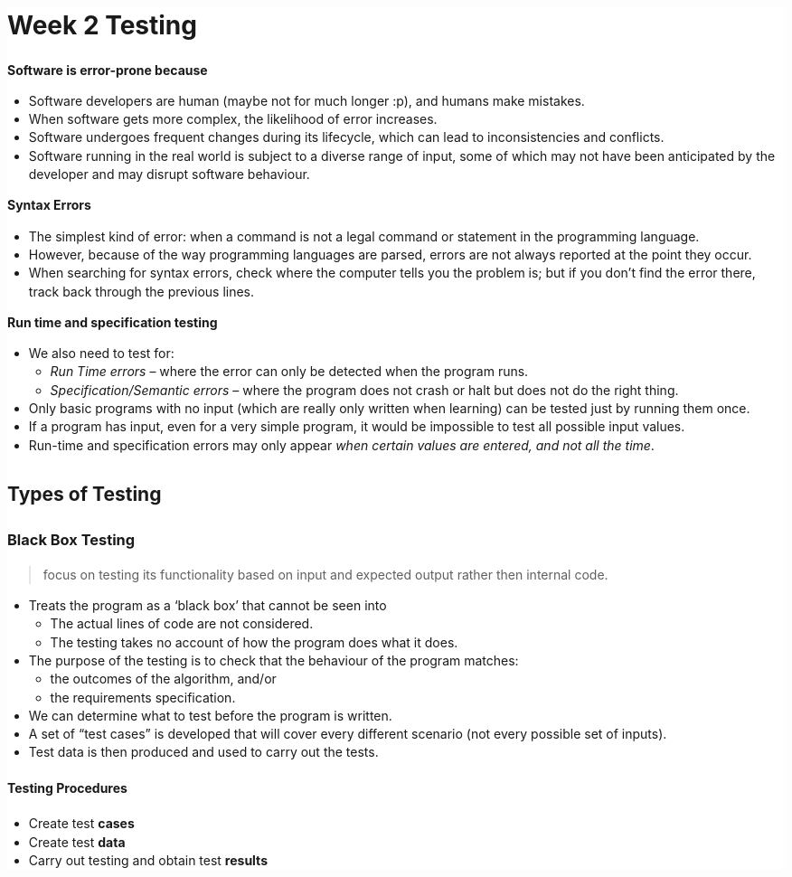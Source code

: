 # Week 2 Testing

**Software is error-prone because**

- Software developers are human (maybe not for much longer :p), and humans make mistakes.
- When software gets more complex, the likelihood of error increases.
- Software undergoes frequent changes during its lifecycle, which can lead to inconsistencies and conflicts.
- Software running in the real world is subject to a diverse range of input, some of which may not have been anticipated by the developer and may disrupt software behaviour.

**Syntax Errors**
- The simplest kind of error: when a command is not a legal command or statement in the programming language.
- However, because of the way programming languages are parsed, errors are not always reported at the point they occur.
- When searching for syntax errors, check where the computer tells you the problem is; but if you don’t find the error there, track back through the previous lines.

**Run time and specification testing**

- We also need to test for:
    - *Run Time errors* – where the error can only be detected when the program runs.
    - *Specification/Semantic errors* – where the program does not crash or halt but does not do the right thing.
- Only basic programs with no input (which are really only written when learning) can be tested just by running them once.
- If a program has input, even for a very simple program, it would be impossible to test all possible input values.
- Run-time and specification errors may only appear *when certain values are entered, and not all the time*.

## Types of Testing

### Black Box Testing
> focus on testing its functionality based on input and expected output rather then internal code.

- Treats the program as a ‘black box’ that cannot be seen into
    - The actual lines of code are not considered.
    - The testing takes no account of how the program does what it does.
- The purpose of the testing is to check that the behaviour of the program matches:
    - the outcomes of the algorithm, and/or
    - the requirements specification.
- We can determine what to test before the program is written.
- A set of “test cases” is developed that will cover every different scenario (not every possible set of inputs).
- Test data is then produced and used to carry out the tests.

#### Testing Procedures

- Create test **cases**
- Create test **data**
- Carry out testing and obtain test **results**
